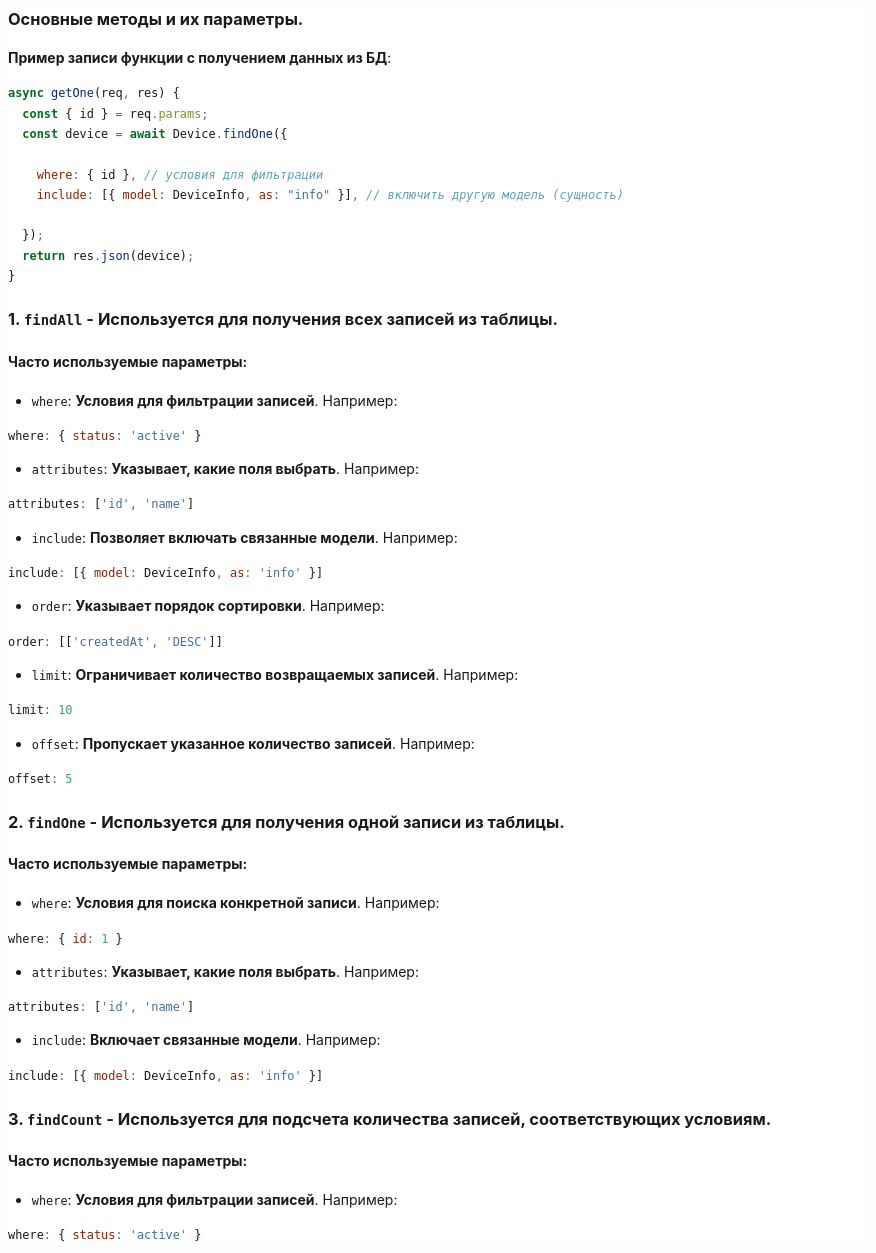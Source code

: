 ### Основные методы и их параметры.
**Пример записи функции с получением данных из БД**:
```javascript
async getOne(req, res) {
  const { id } = req.params;
  const device = await Device.findOne({
    
    where: { id }, // условия для фильтрации
    include: [{ model: DeviceInfo, as: "info" }], // включить другую модель (сущность)

  });
  return res.json(device);
}
```

### 1. `findAll` - Используется для **получения всех записей из таблицы**.  
#### Часто используемые параметры:
- `where`: **Условия для фильтрации записей**. Например:
```javascript
where: { status: 'active' }
```
- `attributes`: **Указывает, какие поля выбрать**. Например:
```javascript
attributes: ['id', 'name']
```
- `include`: **Позволяет включать связанные модели**. Например:
```javascript
include: [{ model: DeviceInfo, as: 'info' }]
```
- `order`: **Указывает порядок сортировки**. Например:
```javascript
order: [['createdAt', 'DESC']]
```
- `limit`: **Ограничивает количество возвращаемых записей**. Например:
```javascript
limit: 10
```
- `offset`: **Пропускает указанное количество записей**. Например:
```javascript
offset: 5
```
### 2. `findOne` - Используется для **получения одной записи из таблицы**.
#### Часто используемые параметры:
- `where`: **Условия для поиска конкретной записи**. Например:
```javascript
where: { id: 1 }
```
- `attributes`: **Указывает, какие поля выбрать**. Например:
```javascript
attributes: ['id', 'name']
```
- `include`: **Включает связанные модели**. Например:
```javascript
include: [{ model: DeviceInfo, as: 'info' }]
```
### 3. `findCount` - **Используется для подсчета количества записей, соответствующих условиям**.
#### Часто используемые параметры:
- `where`: **Условия для фильтрации записей**. Например:
```javascript
where: { status: 'active' }
```